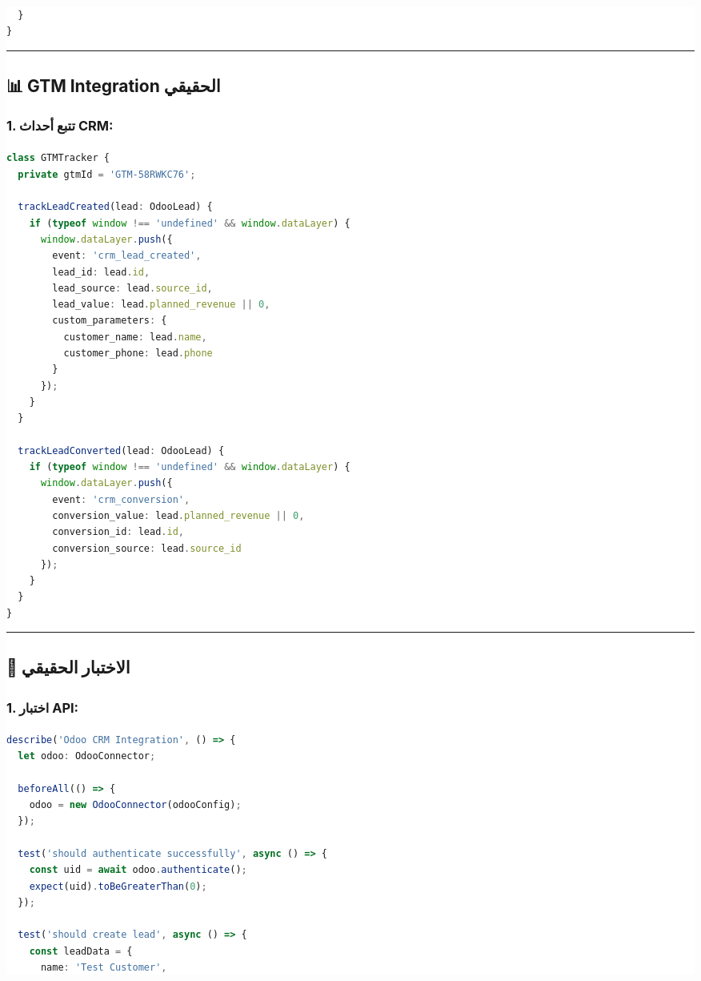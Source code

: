 ```typescript
  }
}
```

---

## 📊 GTM Integration الحقيقي

### 1. **تتبع أحداث CRM:**
```typescript
class GTMTracker {
  private gtmId = 'GTM-58RWKC76';

  trackLeadCreated(lead: OdooLead) {
    if (typeof window !== 'undefined' && window.dataLayer) {
      window.dataLayer.push({
        event: 'crm_lead_created',
        lead_id: lead.id,
        lead_source: lead.source_id,
        lead_value: lead.planned_revenue || 0,
        custom_parameters: {
          customer_name: lead.name,
          customer_phone: lead.phone
        }
      });
    }
  }

  trackLeadConverted(lead: OdooLead) {
    if (typeof window !== 'undefined' && window.dataLayer) {
      window.dataLayer.push({
        event: 'crm_conversion',
        conversion_value: lead.planned_revenue || 0,
        conversion_id: lead.id,
        conversion_source: lead.source_id
      });
    }
  }
}
```

---

## 🧪 الاختبار الحقيقي

### 1. **اختبار API:**
```typescript
describe('Odoo CRM Integration', () => {
  let odoo: OdooConnector;

  beforeAll(() => {
    odoo = new OdooConnector(odooConfig);
  });

  test('should authenticate successfully', async () => {
    const uid = await odoo.authenticate();
    expect(uid).toBeGreaterThan(0);
  });

  test('should create lead', async () => {
    const leadData = {
      name: 'Test Customer',
```